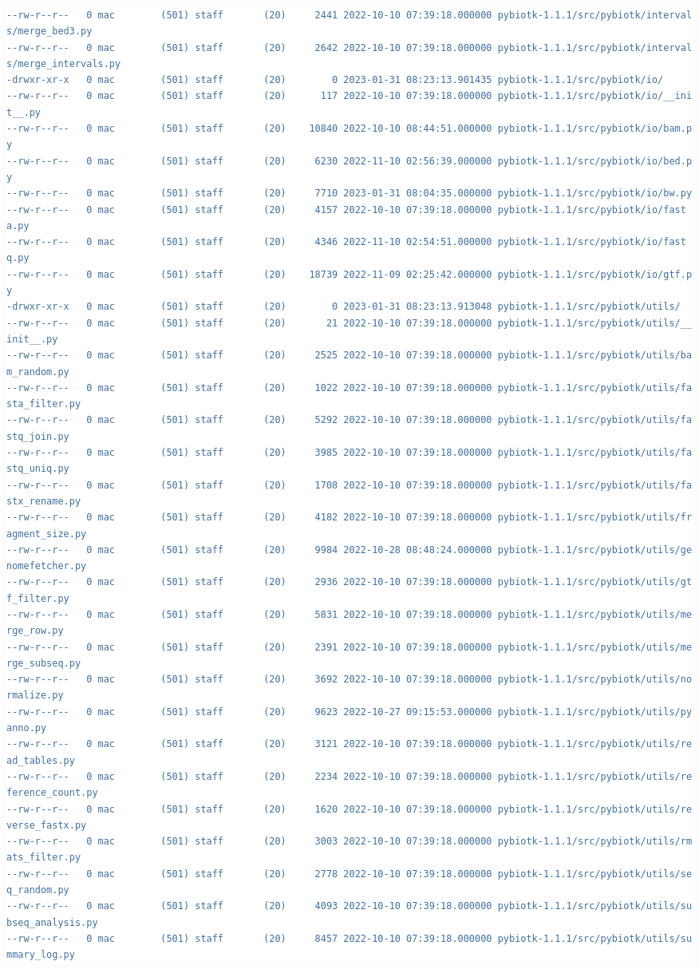 ```diff
--rw-r--r--   0 mac        (501) staff       (20)     2441 2022-10-10 07:39:18.000000 pybiotk-1.1.1/src/pybiotk/intervals/merge_bed3.py
--rw-r--r--   0 mac        (501) staff       (20)     2642 2022-10-10 07:39:18.000000 pybiotk-1.1.1/src/pybiotk/intervals/merge_intervals.py
-drwxr-xr-x   0 mac        (501) staff       (20)        0 2023-01-31 08:23:13.901435 pybiotk-1.1.1/src/pybiotk/io/
--rw-r--r--   0 mac        (501) staff       (20)      117 2022-10-10 07:39:18.000000 pybiotk-1.1.1/src/pybiotk/io/__init__.py
--rw-r--r--   0 mac        (501) staff       (20)    10840 2022-10-10 08:44:51.000000 pybiotk-1.1.1/src/pybiotk/io/bam.py
--rw-r--r--   0 mac        (501) staff       (20)     6230 2022-11-10 02:56:39.000000 pybiotk-1.1.1/src/pybiotk/io/bed.py
--rw-r--r--   0 mac        (501) staff       (20)     7710 2023-01-31 08:04:35.000000 pybiotk-1.1.1/src/pybiotk/io/bw.py
--rw-r--r--   0 mac        (501) staff       (20)     4157 2022-10-10 07:39:18.000000 pybiotk-1.1.1/src/pybiotk/io/fasta.py
--rw-r--r--   0 mac        (501) staff       (20)     4346 2022-11-10 02:54:51.000000 pybiotk-1.1.1/src/pybiotk/io/fastq.py
--rw-r--r--   0 mac        (501) staff       (20)    18739 2022-11-09 02:25:42.000000 pybiotk-1.1.1/src/pybiotk/io/gtf.py
-drwxr-xr-x   0 mac        (501) staff       (20)        0 2023-01-31 08:23:13.913048 pybiotk-1.1.1/src/pybiotk/utils/
--rw-r--r--   0 mac        (501) staff       (20)       21 2022-10-10 07:39:18.000000 pybiotk-1.1.1/src/pybiotk/utils/__init__.py
--rw-r--r--   0 mac        (501) staff       (20)     2525 2022-10-10 07:39:18.000000 pybiotk-1.1.1/src/pybiotk/utils/bam_random.py
--rw-r--r--   0 mac        (501) staff       (20)     1022 2022-10-10 07:39:18.000000 pybiotk-1.1.1/src/pybiotk/utils/fasta_filter.py
--rw-r--r--   0 mac        (501) staff       (20)     5292 2022-10-10 07:39:18.000000 pybiotk-1.1.1/src/pybiotk/utils/fastq_join.py
--rw-r--r--   0 mac        (501) staff       (20)     3985 2022-10-10 07:39:18.000000 pybiotk-1.1.1/src/pybiotk/utils/fastq_uniq.py
--rw-r--r--   0 mac        (501) staff       (20)     1708 2022-10-10 07:39:18.000000 pybiotk-1.1.1/src/pybiotk/utils/fastx_rename.py
--rw-r--r--   0 mac        (501) staff       (20)     4182 2022-10-10 07:39:18.000000 pybiotk-1.1.1/src/pybiotk/utils/fragment_size.py
--rw-r--r--   0 mac        (501) staff       (20)     9984 2022-10-28 08:48:24.000000 pybiotk-1.1.1/src/pybiotk/utils/genomefetcher.py
--rw-r--r--   0 mac        (501) staff       (20)     2936 2022-10-10 07:39:18.000000 pybiotk-1.1.1/src/pybiotk/utils/gtf_filter.py
--rw-r--r--   0 mac        (501) staff       (20)     5831 2022-10-10 07:39:18.000000 pybiotk-1.1.1/src/pybiotk/utils/merge_row.py
--rw-r--r--   0 mac        (501) staff       (20)     2391 2022-10-10 07:39:18.000000 pybiotk-1.1.1/src/pybiotk/utils/merge_subseq.py
--rw-r--r--   0 mac        (501) staff       (20)     3692 2022-10-10 07:39:18.000000 pybiotk-1.1.1/src/pybiotk/utils/normalize.py
--rw-r--r--   0 mac        (501) staff       (20)     9623 2022-10-27 09:15:53.000000 pybiotk-1.1.1/src/pybiotk/utils/pyanno.py
--rw-r--r--   0 mac        (501) staff       (20)     3121 2022-10-10 07:39:18.000000 pybiotk-1.1.1/src/pybiotk/utils/read_tables.py
--rw-r--r--   0 mac        (501) staff       (20)     2234 2022-10-10 07:39:18.000000 pybiotk-1.1.1/src/pybiotk/utils/reference_count.py
--rw-r--r--   0 mac        (501) staff       (20)     1620 2022-10-10 07:39:18.000000 pybiotk-1.1.1/src/pybiotk/utils/reverse_fastx.py
--rw-r--r--   0 mac        (501) staff       (20)     3003 2022-10-10 07:39:18.000000 pybiotk-1.1.1/src/pybiotk/utils/rmats_filter.py
--rw-r--r--   0 mac        (501) staff       (20)     2778 2022-10-10 07:39:18.000000 pybiotk-1.1.1/src/pybiotk/utils/seq_random.py
--rw-r--r--   0 mac        (501) staff       (20)     4093 2022-10-10 07:39:18.000000 pybiotk-1.1.1/src/pybiotk/utils/subseq_analysis.py
--rw-r--r--   0 mac        (501) staff       (20)     8457 2022-10-10 07:39:18.000000 pybiotk-1.1.1/src/pybiotk/utils/summary_log.py
```